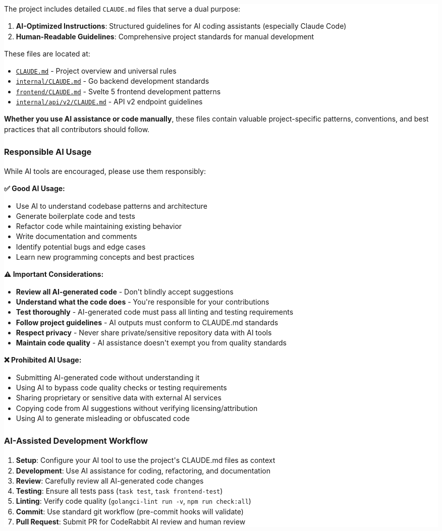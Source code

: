 The project includes detailed `CLAUDE.md` files that serve a dual purpose:

1. **AI-Optimized Instructions**: Structured guidelines for AI coding assistants (especially Claude Code)
2. **Human-Readable Guidelines**: Comprehensive project standards for manual development

These files are located at:

- [`CLAUDE.md`](CLAUDE.md) - Project overview and universal rules
- [`internal/CLAUDE.md`](internal/CLAUDE.md) - Go backend development standards
- [`frontend/CLAUDE.md`](frontend/CLAUDE.md) - Svelte 5 frontend development patterns
- [`internal/api/v2/CLAUDE.md`](internal/api/v2/CLAUDE.md) - API v2 endpoint guidelines

**Whether you use AI assistance or code manually**, these files contain valuable project-specific patterns, conventions, and best practices that all contributors should follow.

### Responsible AI Usage

While AI tools are encouraged, please use them responsibly:

**✅ Good AI Usage:**

- Use AI to understand codebase patterns and architecture
- Generate boilerplate code and tests
- Refactor code while maintaining existing behavior
- Write documentation and comments
- Identify potential bugs and edge cases
- Learn new programming concepts and best practices

**⚠️ Important Considerations:**

- **Review all AI-generated code** - Don't blindly accept suggestions
- **Understand what the code does** - You're responsible for your contributions
- **Test thoroughly** - AI-generated code must pass all linting and testing requirements
- **Follow project guidelines** - AI outputs must conform to CLAUDE.md standards
- **Respect privacy** - Never share private/sensitive repository data with AI tools
- **Maintain code quality** - AI assistance doesn't exempt you from quality standards

**❌ Prohibited AI Usage:**

- Submitting AI-generated code without understanding it
- Using AI to bypass code quality checks or testing requirements
- Sharing proprietary or sensitive data with external AI services
- Copying code from AI suggestions without verifying licensing/attribution
- Using AI to generate misleading or obfuscated code

### AI-Assisted Development Workflow

1. **Setup**: Configure your AI tool to use the project's CLAUDE.md files as context
2. **Development**: Use AI assistance for coding, refactoring, and documentation
3. **Review**: Carefully review all AI-generated code changes
4. **Testing**: Ensure all tests pass (`task test`, `task frontend-test`)
5. **Linting**: Verify code quality (`golangci-lint run -v`, `npm run check:all`)
6. **Commit**: Use standard git workflow (pre-commit hooks will validate)
7. **Pull Request**: Submit PR for CodeRabbit AI review and human review
